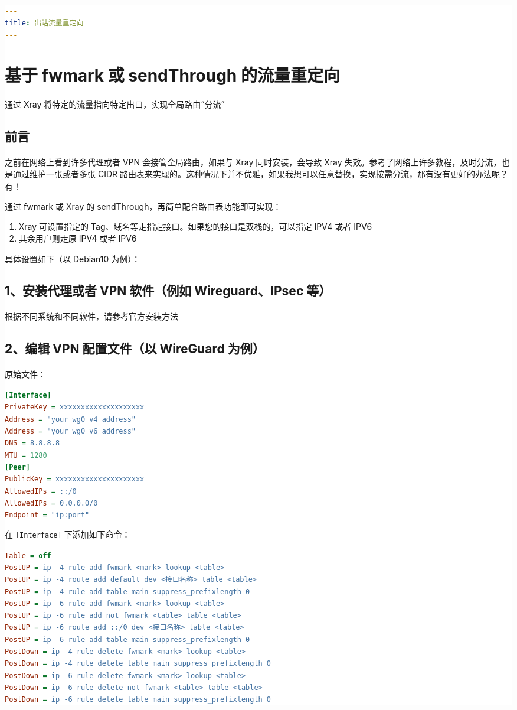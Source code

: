 ```yaml
---
title: 出站流量重定向
---
```


# 基于 fwmark 或 sendThrough 的流量重定向

通过 Xray 将特定的流量指向特定出口，实现全局路由“分流”

## 前言

之前在网络上看到许多代理或者 VPN 会接管全局路由，如果与 Xray 同时安装，会导致
Xray 失效。参考了网络上许多教程，及时分流，也是通过维护一张或者多张 CIDR
路由表来实现的。这种情况下并不优雅，如果我想可以任意替换，实现按需分流，那有没有更好的办法呢？有！

通过 fwmark 或 Xray 的 sendThrough，再简单配合路由表功能即可实现：

1. Xray 可设置指定的 Tag、域名等走指定接口。如果您的接口是双栈的，可以指定 IPV4
   或者 IPV6
2. 其余用户则走原 IPV4 或者 IPV6

具体设置如下（以 Debian10 为例）：

## 1、安装代理或者 VPN 软件（例如 Wireguard、IPsec 等）

根据不同系统和不同软件，请参考官方安装方法

## 2、编辑 VPN 配置文件（以 WireGuard 为例）

原始文件：

<Tabs title="if-config">

<Tab title="fwmark1">

```ini
[Interface]
PrivateKey = xxxxxxxxxxxxxxxxxxxx
Address = "your wg0 v4 address"
Address = "your wg0 v6 address"
DNS = 8.8.8.8
MTU = 1280
[Peer]
PublicKey = xxxxxxxxxxxxxxxxxxxxx
AllowedIPs = ::/0
AllowedIPs = 0.0.0.0/0
Endpoint = "ip:port"
```

在 `[Interface]` 下添加如下命令：

```ini
Table = off
PostUP = ip -4 rule add fwmark <mark> lookup <table>
PostUP = ip -4 route add default dev <接口名称> table <table>
PostUP = ip -4 rule add table main suppress_prefixlength 0
PostUP = ip -6 rule add fwmark <mark> lookup <table>
PostUP = ip -6 rule add not fwmark <table> table <table>
PostUP = ip -6 route add ::/0 dev <接口名称> table <table>
PostUP = ip -6 rule add table main suppress_prefixlength 0
PostDown = ip -4 rule delete fwmark <mark> lookup <table>
PostDown = ip -4 rule delete table main suppress_prefixlength 0
PostDown = ip -6 rule delete fwmark <mark> lookup <table>
PostDown = ip -6 rule delete not fwmark <table> table <table>
PostDown = ip -6 rule delete table main suppress_prefixlength 0
```